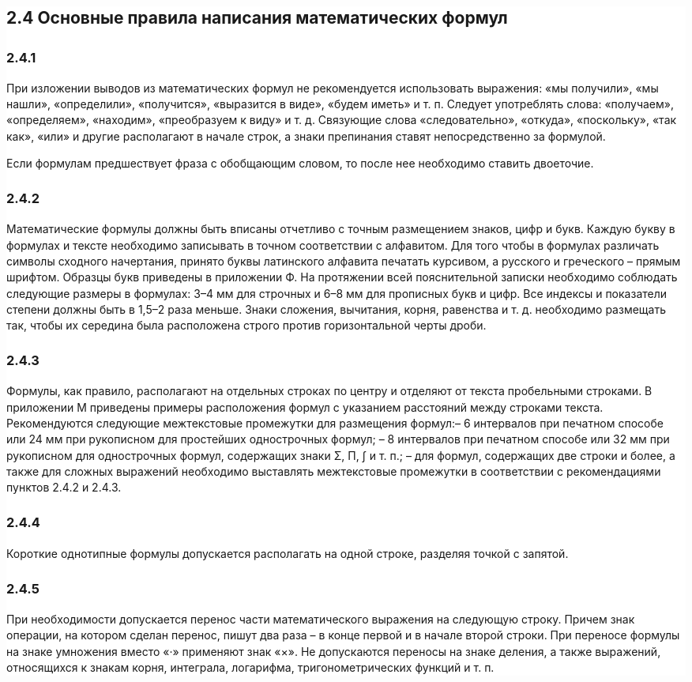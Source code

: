 ## 2.4 Основные правила написания математических формул

### 2.4.1

При изложении выводов из математических формул не рекомендуется использовать
выражения: «мы получили», «мы нашли», «определили», «получится», «выразится в
виде», «будем иметь» и т. п. Следует употреблять слова: «получаем»,
«определяем», «находим», «преобразуем к виду» и т. д. Связующие слова
«следовательно», «откуда», «поскольку», «так как», «или» и другие располагают в
начале строк, а знаки препинания ставят непосредственно за формулой.

Если формулам предшествует фраза с обобщающим словом, то после нее необходимо
ставить двоеточие.

### 2.4.2

Математические формулы должны быть вписаны отчетливо с точным размещением
знаков, цифр и букв. Каждую букву в формулах и тексте необходимо записывать в
точном соответствии с алфавитом. Для того чтобы в формулах различать символы
сходного начертания, принято буквы латинского алфавита печатать курсивом, а
русского и греческого – прямым шрифтом. Образцы букв приведены в приложении Ф.
На протяжении всей пояснительной записки необходимо соблюдать следующие размеры
в формулах: 3–4 мм для строчных и 6–8 мм для прописных букв и цифр. Все индексы
и показатели степени должны быть в 1,5–2 раза меньше. Знаки сложения, вычитания,
корня, равенства и т. д. необходимо размещать так, чтобы их середина была
расположена строго против горизонтальной черты дроби.

### 2.4.3

Формулы, как правило, располагают на отдельных строках по центру и отделяют от
текста пробельными строками. В приложении М приведены примеры расположения
формул с указанием расстояний между строками текста. Рекомендуются следующие
межтекстовые промежутки для размещения формул:– 6 интервалов при печатном
способе или 24 мм при рукописном для простейших однострочных формул; – 8
интервалов при печатном способе или 32 мм при рукописном для однострочных
формул, содержащих знаки Σ, Π, ∫ и т. п.; – для формул, содержащих две строки и
более, а также для сложных выражений необходимо выставлять межтекстовые
промежутки в соответствии с рекомендациями пунктов 2.4.2 и 2.4.3.

### 2.4.4

Короткие однотипные формулы допускается располагать на одной строке, разделяя
точкой с запятой.

### 2.4.5

При необходимости допускается перенос части математического выражения на
следующую строку. Причем знак операции, на котором сделан перенос, пишут два
раза – в конце первой и в начале второй строки. При переносе формулы на знаке
умножения вместо «·» применяют знак «×». Не допускаются переносы на знаке
деления, а также выражений, относящихся к знакам корня, интеграла, логарифма,
тригонометрических функций и т. п.
